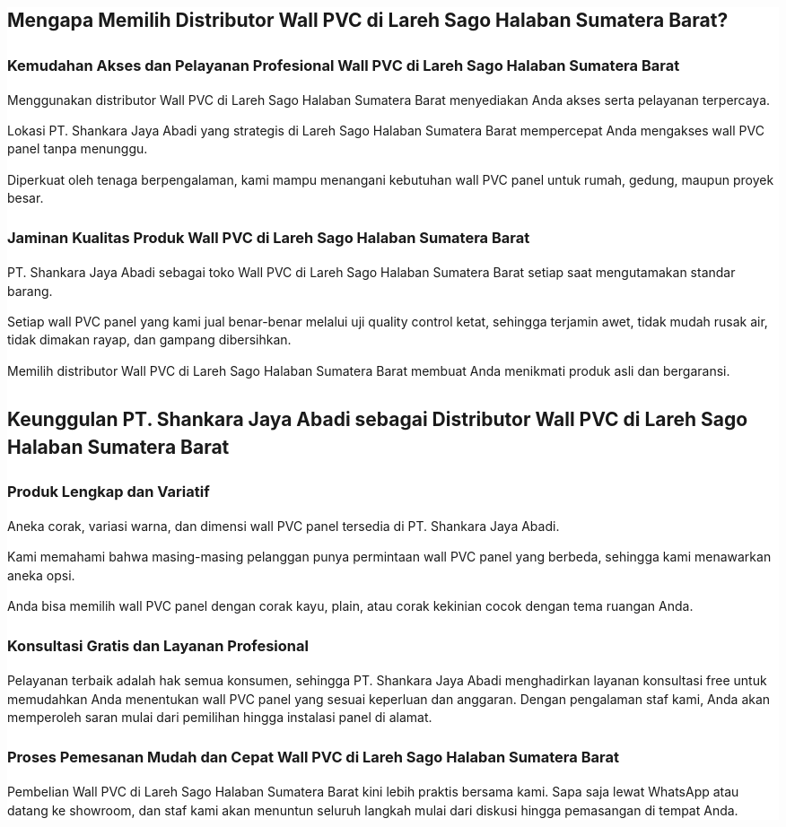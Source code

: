 
## Mengapa Memilih Distributor Wall PVC di Lareh Sago Halaban Sumatera Barat?

### Kemudahan Akses dan Pelayanan Profesional Wall PVC di Lareh Sago Halaban Sumatera Barat

Menggunakan distributor Wall PVC di Lareh Sago Halaban Sumatera Barat menyediakan Anda akses serta pelayanan terpercaya.

Lokasi PT. Shankara Jaya Abadi yang strategis di Lareh Sago Halaban Sumatera Barat mempercepat Anda mengakses wall PVC panel tanpa menunggu.

Diperkuat oleh tenaga berpengalaman, kami mampu menangani kebutuhan wall PVC panel untuk rumah, gedung, maupun proyek besar.

### Jaminan Kualitas Produk Wall PVC di Lareh Sago Halaban Sumatera Barat

PT. Shankara Jaya Abadi sebagai toko Wall PVC di Lareh Sago Halaban Sumatera Barat setiap saat mengutamakan standar barang.

Setiap wall PVC panel yang kami jual benar-benar melalui uji quality control ketat, sehingga terjamin awet, tidak mudah rusak air, tidak dimakan rayap, dan gampang dibersihkan.

Memilih distributor Wall PVC di Lareh Sago Halaban Sumatera Barat membuat Anda menikmati produk asli dan bergaransi.

## Keunggulan PT. Shankara Jaya Abadi sebagai Distributor Wall PVC di Lareh Sago Halaban Sumatera Barat

### Produk Lengkap dan Variatif

Aneka corak, variasi warna, dan dimensi wall PVC panel tersedia di PT. Shankara Jaya Abadi.

Kami memahami bahwa masing-masing pelanggan punya permintaan wall PVC panel yang berbeda, sehingga kami menawarkan aneka opsi.

Anda bisa memilih wall PVC panel dengan corak kayu, plain, atau corak kekinian cocok dengan tema ruangan Anda.

### Konsultasi Gratis dan Layanan Profesional

Pelayanan terbaik adalah hak semua konsumen, sehingga PT. Shankara Jaya Abadi menghadirkan layanan konsultasi free untuk memudahkan Anda menentukan wall PVC panel yang sesuai keperluan dan anggaran. Dengan pengalaman staf kami, Anda akan memperoleh saran mulai dari pemilihan hingga instalasi panel di alamat.

### Proses Pemesanan Mudah dan Cepat Wall PVC di Lareh Sago Halaban Sumatera Barat

Pembelian Wall PVC di Lareh Sago Halaban Sumatera Barat kini lebih praktis bersama kami. Sapa saja lewat WhatsApp atau datang ke showroom, dan staf kami akan menuntun seluruh langkah mulai dari diskusi hingga pemasangan di tempat Anda.
